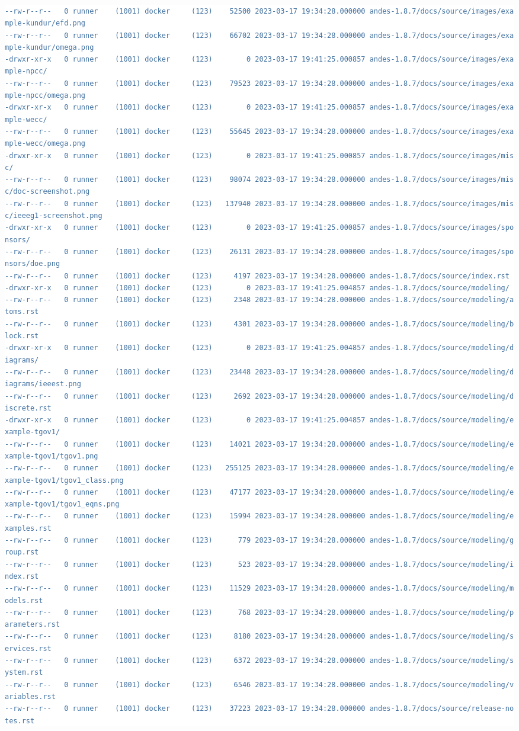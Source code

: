 ```diff
--rw-r--r--   0 runner    (1001) docker     (123)    52500 2023-03-17 19:34:28.000000 andes-1.8.7/docs/source/images/example-kundur/efd.png
--rw-r--r--   0 runner    (1001) docker     (123)    66702 2023-03-17 19:34:28.000000 andes-1.8.7/docs/source/images/example-kundur/omega.png
-drwxr-xr-x   0 runner    (1001) docker     (123)        0 2023-03-17 19:41:25.000857 andes-1.8.7/docs/source/images/example-npcc/
--rw-r--r--   0 runner    (1001) docker     (123)    79523 2023-03-17 19:34:28.000000 andes-1.8.7/docs/source/images/example-npcc/omega.png
-drwxr-xr-x   0 runner    (1001) docker     (123)        0 2023-03-17 19:41:25.000857 andes-1.8.7/docs/source/images/example-wecc/
--rw-r--r--   0 runner    (1001) docker     (123)    55645 2023-03-17 19:34:28.000000 andes-1.8.7/docs/source/images/example-wecc/omega.png
-drwxr-xr-x   0 runner    (1001) docker     (123)        0 2023-03-17 19:41:25.000857 andes-1.8.7/docs/source/images/misc/
--rw-r--r--   0 runner    (1001) docker     (123)    98074 2023-03-17 19:34:28.000000 andes-1.8.7/docs/source/images/misc/doc-screenshot.png
--rw-r--r--   0 runner    (1001) docker     (123)   137940 2023-03-17 19:34:28.000000 andes-1.8.7/docs/source/images/misc/ieeeg1-screenshot.png
-drwxr-xr-x   0 runner    (1001) docker     (123)        0 2023-03-17 19:41:25.000857 andes-1.8.7/docs/source/images/sponsors/
--rw-r--r--   0 runner    (1001) docker     (123)    26131 2023-03-17 19:34:28.000000 andes-1.8.7/docs/source/images/sponsors/doe.png
--rw-r--r--   0 runner    (1001) docker     (123)     4197 2023-03-17 19:34:28.000000 andes-1.8.7/docs/source/index.rst
-drwxr-xr-x   0 runner    (1001) docker     (123)        0 2023-03-17 19:41:25.004857 andes-1.8.7/docs/source/modeling/
--rw-r--r--   0 runner    (1001) docker     (123)     2348 2023-03-17 19:34:28.000000 andes-1.8.7/docs/source/modeling/atoms.rst
--rw-r--r--   0 runner    (1001) docker     (123)     4301 2023-03-17 19:34:28.000000 andes-1.8.7/docs/source/modeling/block.rst
-drwxr-xr-x   0 runner    (1001) docker     (123)        0 2023-03-17 19:41:25.004857 andes-1.8.7/docs/source/modeling/diagrams/
--rw-r--r--   0 runner    (1001) docker     (123)    23448 2023-03-17 19:34:28.000000 andes-1.8.7/docs/source/modeling/diagrams/ieeest.png
--rw-r--r--   0 runner    (1001) docker     (123)     2692 2023-03-17 19:34:28.000000 andes-1.8.7/docs/source/modeling/discrete.rst
-drwxr-xr-x   0 runner    (1001) docker     (123)        0 2023-03-17 19:41:25.004857 andes-1.8.7/docs/source/modeling/example-tgov1/
--rw-r--r--   0 runner    (1001) docker     (123)    14021 2023-03-17 19:34:28.000000 andes-1.8.7/docs/source/modeling/example-tgov1/tgov1.png
--rw-r--r--   0 runner    (1001) docker     (123)   255125 2023-03-17 19:34:28.000000 andes-1.8.7/docs/source/modeling/example-tgov1/tgov1_class.png
--rw-r--r--   0 runner    (1001) docker     (123)    47177 2023-03-17 19:34:28.000000 andes-1.8.7/docs/source/modeling/example-tgov1/tgov1_eqns.png
--rw-r--r--   0 runner    (1001) docker     (123)    15994 2023-03-17 19:34:28.000000 andes-1.8.7/docs/source/modeling/examples.rst
--rw-r--r--   0 runner    (1001) docker     (123)      779 2023-03-17 19:34:28.000000 andes-1.8.7/docs/source/modeling/group.rst
--rw-r--r--   0 runner    (1001) docker     (123)      523 2023-03-17 19:34:28.000000 andes-1.8.7/docs/source/modeling/index.rst
--rw-r--r--   0 runner    (1001) docker     (123)    11529 2023-03-17 19:34:28.000000 andes-1.8.7/docs/source/modeling/models.rst
--rw-r--r--   0 runner    (1001) docker     (123)      768 2023-03-17 19:34:28.000000 andes-1.8.7/docs/source/modeling/parameters.rst
--rw-r--r--   0 runner    (1001) docker     (123)     8180 2023-03-17 19:34:28.000000 andes-1.8.7/docs/source/modeling/services.rst
--rw-r--r--   0 runner    (1001) docker     (123)     6372 2023-03-17 19:34:28.000000 andes-1.8.7/docs/source/modeling/system.rst
--rw-r--r--   0 runner    (1001) docker     (123)     6546 2023-03-17 19:34:28.000000 andes-1.8.7/docs/source/modeling/variables.rst
--rw-r--r--   0 runner    (1001) docker     (123)    37223 2023-03-17 19:34:28.000000 andes-1.8.7/docs/source/release-notes.rst
```